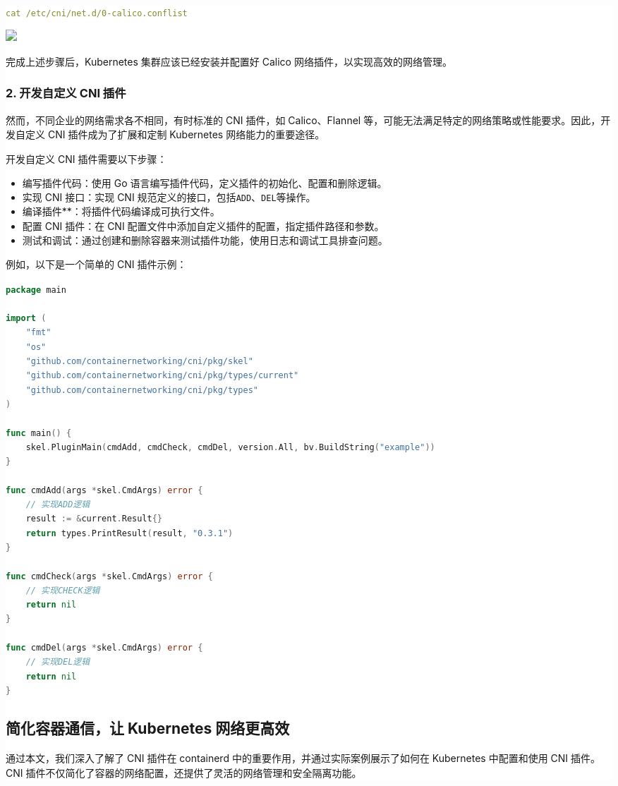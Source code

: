 ```yaml
cat /etc/cni/net.d/0-calico.conflist
```

![](https://pek3b.qingstor.com/kubesphere-community/images/image-20240717-7.png)

完成上述步骤后，Kubernetes 集群应该已经安装并配置好 Calico 网络插件，以实现高效的网络管理。

### 2. 开发自定义 CNI 插件

然而，不同企业的网络需求各不相同，有时标准的 CNI 插件，如 Calico、Flannel 等，可能无法满足特定的网络策略或性能要求。因此，开发自定义 CNI 插件成为了扩展和定制 Kubernetes 网络能力的重要途径。

开发自定义 CNI 插件需要以下步骤：
- 编写插件代码：使用 Go 语言编写插件代码，定义插件的初始化、配置和删除逻辑。
- 实现 CNI 接口：实现 CNI 规范定义的接口，包括`ADD`、`DEL`等操作。
- 编译插件**：将插件代码编译成可执行文件。
- 配置 CNI 插件：在 CNI 配置文件中添加自定义插件的配置，指定插件路径和参数。
- 测试和调试：通过创建和删除容器来测试插件功能，使用日志和调试工具排查问题。

例如，以下是一个简单的 CNI 插件示例：

```go
package main

import (
    "fmt"
    "os"
    "github.com/containernetworking/cni/pkg/skel"
    "github.com/containernetworking/cni/pkg/types/current"
    "github.com/containernetworking/cni/pkg/types"
)

func main() {
    skel.PluginMain(cmdAdd, cmdCheck, cmdDel, version.All, bv.BuildString("example"))
}

func cmdAdd(args *skel.CmdArgs) error {
    // 实现ADD逻辑
    result := &current.Result{}
    return types.PrintResult(result, "0.3.1")
}

func cmdCheck(args *skel.CmdArgs) error {
    // 实现CHECK逻辑
    return nil
}

func cmdDel(args *skel.CmdArgs) error {
    // 实现DEL逻辑
    return nil
}
```

## 简化容器通信，让 Kubernetes 网络更高效

通过本文，我们深入了解了 CNI 插件在 containerd 中的重要作用，并通过实际案例展示了如何在 Kubernetes 中配置和使用 CNI 插件。CNI 插件不仅简化了容器的网络配置，还提供了灵活的网络管理和安全隔离功能。